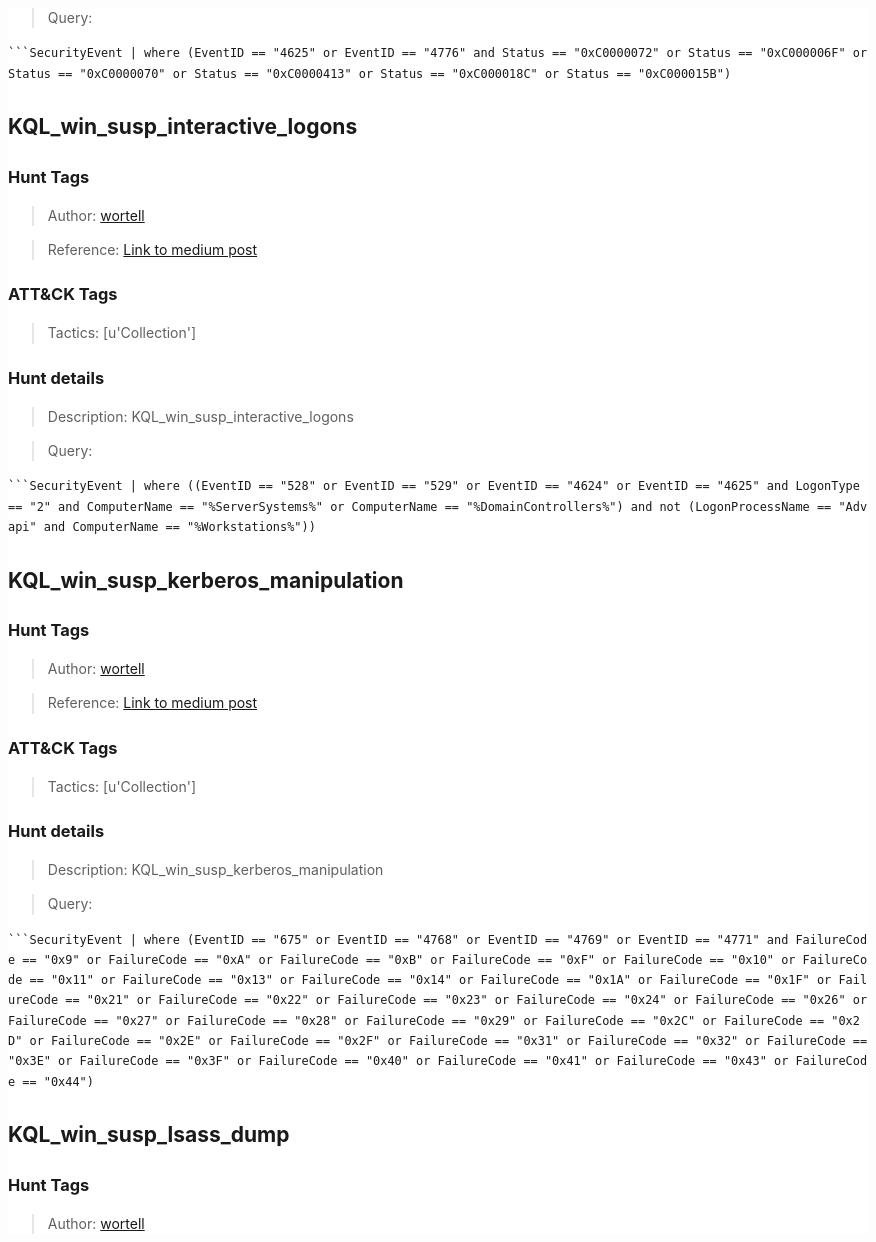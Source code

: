 > Query:

```t
```SecurityEvent | where (EventID == "4625" or EventID == "4776" and Status == "0xC0000072" or Status == "0xC000006F" or Status == "0xC0000070" or Status == "0xC0000413" or Status == "0xC000018C" or Status == "0xC000015B")
```

## KQL_win_susp_interactive_logons
### Hunt Tags

> Author: [wortell](https://www.metsys.fr/)

> Reference: [Link to medium post](https://raw.githubusercontent.com/wortell/KQL/master/KQL_win_susp_interactive_logons.txt)

### ATT&CK Tags

> Tactics: [u'Collection']

### Hunt details

> Description: KQL_win_susp_interactive_logons

> Query:

```t
```SecurityEvent | where ((EventID == "528" or EventID == "529" or EventID == "4624" or EventID == "4625" and LogonType == "2" and ComputerName == "%ServerSystems%" or ComputerName == "%DomainControllers%") and not (LogonProcessName == "Advapi" and ComputerName == "%Workstations%"))
```

## KQL_win_susp_kerberos_manipulation
### Hunt Tags

> Author: [wortell](https://www.metsys.fr/)

> Reference: [Link to medium post](https://raw.githubusercontent.com/wortell/KQL/master/KQL_win_susp_kerberos_manipulation.txt)

### ATT&CK Tags

> Tactics: [u'Collection']

### Hunt details

> Description: KQL_win_susp_kerberos_manipulation

> Query:

```t
```SecurityEvent | where (EventID == "675" or EventID == "4768" or EventID == "4769" or EventID == "4771" and FailureCode == "0x9" or FailureCode == "0xA" or FailureCode == "0xB" or FailureCode == "0xF" or FailureCode == "0x10" or FailureCode == "0x11" or FailureCode == "0x13" or FailureCode == "0x14" or FailureCode == "0x1A" or FailureCode == "0x1F" or FailureCode == "0x21" or FailureCode == "0x22" or FailureCode == "0x23" or FailureCode == "0x24" or FailureCode == "0x26" or FailureCode == "0x27" or FailureCode == "0x28" or FailureCode == "0x29" or FailureCode == "0x2C" or FailureCode == "0x2D" or FailureCode == "0x2E" or FailureCode == "0x2F" or FailureCode == "0x31" or FailureCode == "0x32" or FailureCode == "0x3E" or FailureCode == "0x3F" or FailureCode == "0x40" or FailureCode == "0x41" or FailureCode == "0x43" or FailureCode == "0x44")
```

## KQL_win_susp_lsass_dump
### Hunt Tags

> Author: [wortell](https://www.metsys.fr/)
